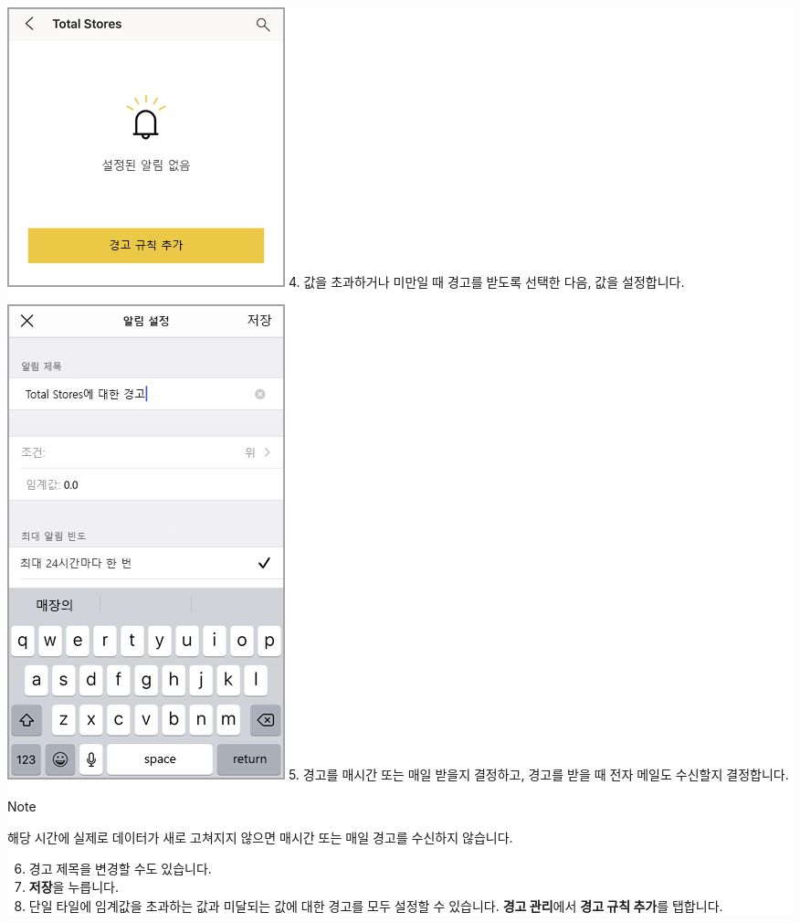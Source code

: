    ![](media/mobile-set-data-alerts-in-the-mobile-apps/power-bi-iphone-add-alert-rule.png)
4. 값을 초과하거나 미만일 때 경고를 받도록 선택한 다음, 값을 설정합니다.
   
   ![](media/mobile-set-data-alerts-in-the-mobile-apps/power-bi-iphone-set-alert-threshold.png)
5. 경고를 매시간 또는 매일 받을지 결정하고, 경고를 받을 때 전자 메일도 수신할지 결정합니다.
   
   > [!NOTE]
   > 해당 시간에 실제로 데이터가 새로 고쳐지지 않으면 매시간 또는 매일 경고를 수신하지 않습니다.
   > 
   > 
6. 경고 제목을 변경할 수도 있습니다.
7. **저장**을 누릅니다.
8. 단일 타일에 임계값을 초과하는 값과 미달되는 값에 대한 경고를 모두 설정할 수 있습니다. **경고 관리**에서 **경고 규칙 추가**를 탭합니다.
   
